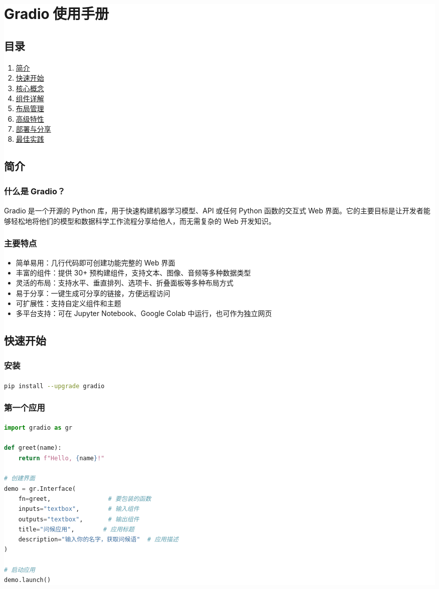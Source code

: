 # Gradio 使用手册

## 目录

1. [简介](#简介)
2. [快速开始](#快速开始)
3. [核心概念](#核心概念)
4. [组件详解](#组件详解)
5. [布局管理](#布局管理)
6. [高级特性](#高级特性)
7. [部署与分享](#部署与分享)
8. [最佳实践](#最佳实践)

## 简介

### 什么是 Gradio？

Gradio 是一个开源的 Python 库，用于快速构建机器学习模型、API 或任何 Python 函数的交互式 Web 界面。它的主要目标是让开发者能够轻松地将他们的模型和数据科学工作流程分享给他人，而无需复杂的 Web 开发知识。

### 主要特点

- 简单易用：几行代码即可创建功能完整的 Web 界面
- 丰富的组件：提供 30+ 预构建组件，支持文本、图像、音频等多种数据类型
- 灵活的布局：支持水平、垂直排列、选项卡、折叠面板等多种布局方式
- 易于分享：一键生成可分享的链接，方便远程访问
- 可扩展性：支持自定义组件和主题
- 多平台支持：可在 Jupyter Notebook、Google Colab 中运行，也可作为独立网页

## 快速开始

### 安装

```bash
pip install --upgrade gradio
```

### 第一个应用

```python
import gradio as gr

def greet(name):
    return f"Hello, {name}!"

# 创建界面
demo = gr.Interface(
    fn=greet,                # 要包装的函数
    inputs="textbox",        # 输入组件
    outputs="textbox",       # 输出组件
    title="问候应用",        # 应用标题
    description="输入你的名字，获取问候语"  # 应用描述
)

# 启动应用
demo.launch()
```
